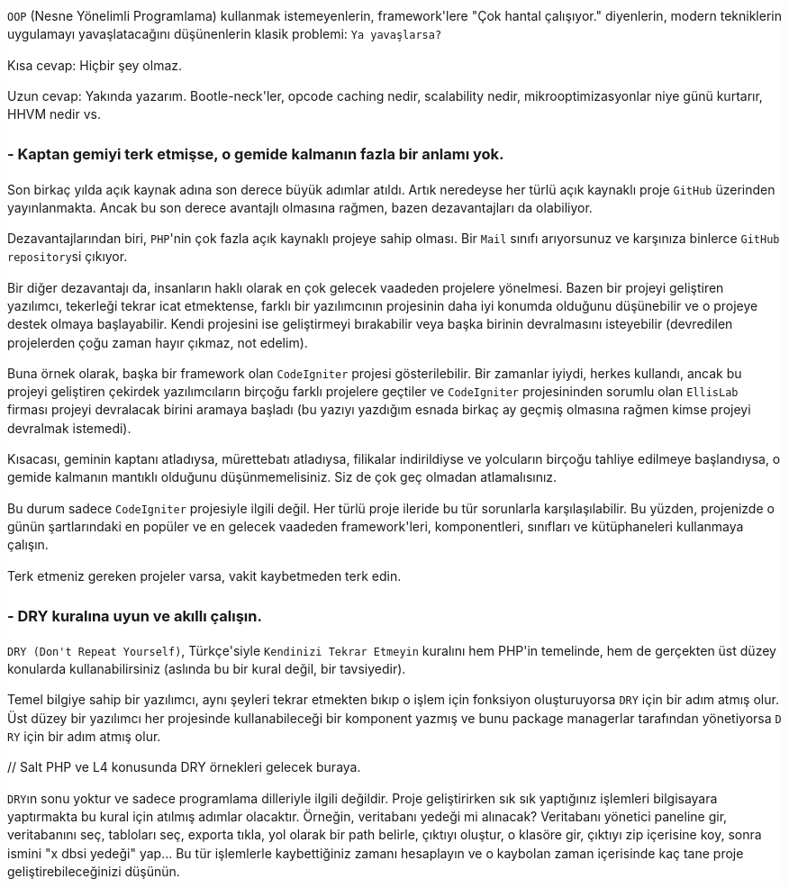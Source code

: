 `OOP` (Nesne Yönelimli Programlama) kullanmak istemeyenlerin, framework'lere "Çok hantal çalışıyor." diyenlerin, modern tekniklerin uygulamayı yavaşlatacağını düşünenlerin klasik problemi: `Ya yavaşlarsa?`

Kısa cevap: Hiçbir şey olmaz.

Uzun cevap: Yakında yazarım. Bootle-neck'ler, opcode caching nedir, scalability nedir, mikrooptimizasyonlar niye günü kurtarır, HHVM nedir vs.

### - Kaptan gemiyi terk etmişse, o gemide kalmanın fazla bir anlamı yok. ###

Son birkaç yılda açık kaynak adına son derece büyük adımlar atıldı. Artık neredeyse her türlü açık kaynaklı proje `GitHub` üzerinden yayınlanmakta. Ancak bu son derece avantajlı olmasına rağmen, bazen dezavantajları da olabiliyor.

Dezavantajlarından biri, `PHP`'nin çok fazla açık kaynaklı projeye sahip olması. Bir `Mail` sınıfı arıyorsunuz ve karşınıza binlerce `GitHub repository`si çıkıyor.

Bir diğer dezavantajı da, insanların haklı olarak en çok gelecek vaadeden projelere yönelmesi. Bazen bir projeyi geliştiren yazılımcı, tekerleği tekrar icat etmektense, farklı bir yazılımcının projesinin daha iyi konumda olduğunu düşünebilir ve o projeye destek olmaya başlayabilir. Kendi projesini ise geliştirmeyi bırakabilir veya başka birinin devralmasını isteyebilir (devredilen projelerden çoğu zaman hayır çıkmaz, not edelim).

Buna örnek olarak, başka bir framework olan `CodeIgniter` projesi gösterilebilir. Bir zamanlar iyiydi, herkes kullandı, ancak bu projeyi geliştiren çekirdek yazılımcıların birçoğu farklı projelere geçtiler ve `CodeIgniter` projesininden sorumlu olan `EllisLab` firması projeyi devralacak birini aramaya başladı (bu yazıyı yazdığım esnada birkaç ay geçmiş olmasına rağmen kimse projeyi devralmak istemedi).

Kısacası, geminin kaptanı atladıysa, mürettebatı atladıysa, filikalar indirildiyse ve yolcuların birçoğu tahliye edilmeye başlandıysa, o gemide kalmanın mantıklı olduğunu düşünmemelisiniz. Siz de çok geç olmadan atlamalısınız.

Bu durum sadece `CodeIgniter` projesiyle ilgili değil. Her türlü proje ileride bu tür sorunlarla karşılaşılabilir. Bu yüzden, projenizde o günün şartlarındaki en popüler ve en gelecek vaadeden framework'leri, komponentleri, sınıfları ve kütüphaneleri kullanmaya çalışın.

Terk etmeniz gereken projeler varsa, vakit kaybetmeden terk edin.

### - DRY kuralına uyun ve akıllı çalışın. ###

`DRY (Don't Repeat Yourself)`, Türkçe'siyle `Kendinizi Tekrar Etmeyin` kuralını hem PHP'in temelinde, hem de gerçekten üst düzey konularda kullanabilirsiniz (aslında bu bir kural değil, bir tavsiyedir).

Temel bilgiye sahip bir yazılımcı, aynı şeyleri tekrar etmekten bıkıp o işlem için fonksiyon oluşturuyorsa `DRY` için bir adım atmış olur. Üst düzey bir yazılımcı her projesinde kullanabileceği bir komponent yazmış ve bunu package managerlar tarafından yönetiyorsa `DRY` için bir adım atmış olur.

// Salt PHP ve L4 konusunda DRY örnekleri gelecek buraya.

`DRY`ın sonu yoktur ve sadece programlama dilleriyle ilgili değildir. Proje geliştirirken sık sık yaptığınız işlemleri bilgisayara yaptırmakta bu kural için atılmış adımlar olacaktır. Örneğin, veritabanı yedeği mi alınacak? Veritabanı yönetici paneline gir, veritabanını seç, tabloları seç, exporta tıkla, yol olarak bir path belirle, çıktıyı oluştur, o klasöre gir, çıktıyı zip içerisine koy, sonra ismini "x dbsi yedeği" yap... Bu tür işlemlerle kaybettiğiniz zamanı hesaplayın ve o kaybolan zaman içerisinde kaç tane proje geliştirebileceğinizi düşünün.
